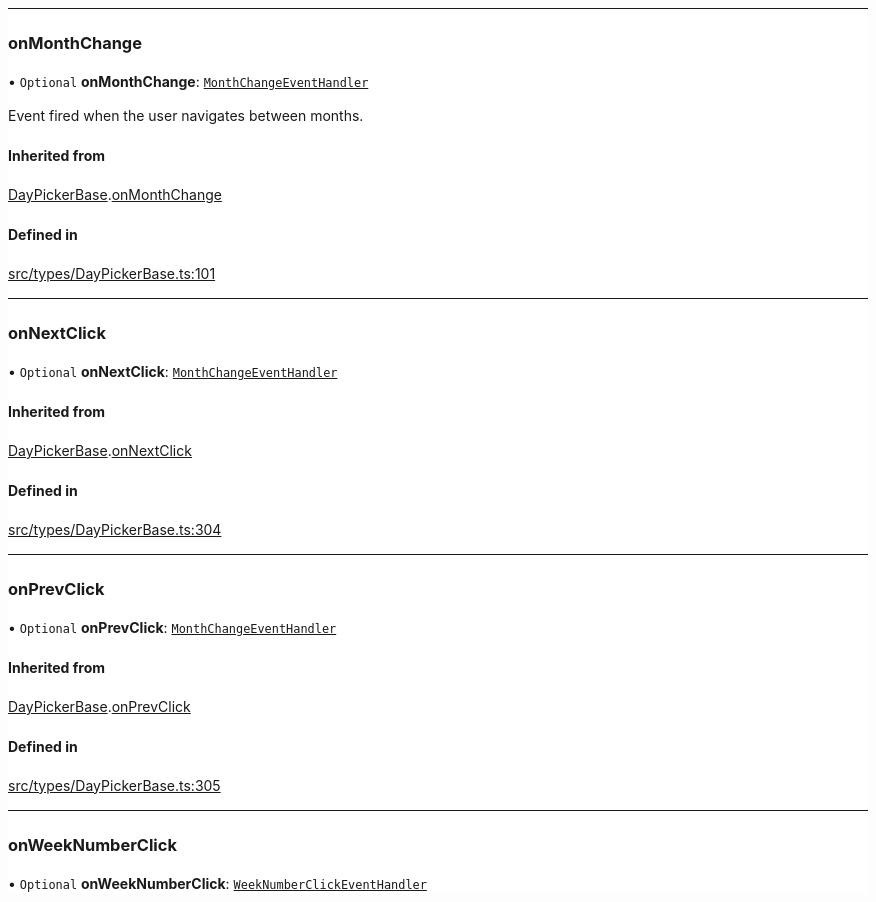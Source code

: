 ___

### onMonthChange

• `Optional` **onMonthChange**: [`MonthChangeEventHandler`](/api/types/MonthChangeEventHandler.md)

Event fired when the user navigates between months.

#### Inherited from

[DayPickerBase](/api/interfaces/DayPickerBase.md).[onMonthChange](/api/interfaces/DayPickerBase.md#onmonthchange)

#### Defined in

[src/types/DayPickerBase.ts:101](https://github.com/gpbl/react-day-picker/blob/433a4d1e8/src/types/DayPickerBase.ts#L101)

___

### onNextClick

• `Optional` **onNextClick**: [`MonthChangeEventHandler`](/api/types/MonthChangeEventHandler.md)

#### Inherited from

[DayPickerBase](/api/interfaces/DayPickerBase.md).[onNextClick](/api/interfaces/DayPickerBase.md#onnextclick)

#### Defined in

[src/types/DayPickerBase.ts:304](https://github.com/gpbl/react-day-picker/blob/433a4d1e8/src/types/DayPickerBase.ts#L304)

___

### onPrevClick

• `Optional` **onPrevClick**: [`MonthChangeEventHandler`](/api/types/MonthChangeEventHandler.md)

#### Inherited from

[DayPickerBase](/api/interfaces/DayPickerBase.md).[onPrevClick](/api/interfaces/DayPickerBase.md#onprevclick)

#### Defined in

[src/types/DayPickerBase.ts:305](https://github.com/gpbl/react-day-picker/blob/433a4d1e8/src/types/DayPickerBase.ts#L305)

___

### onWeekNumberClick

• `Optional` **onWeekNumberClick**: [`WeekNumberClickEventHandler`](/api/types/WeekNumberClickEventHandler.md)
